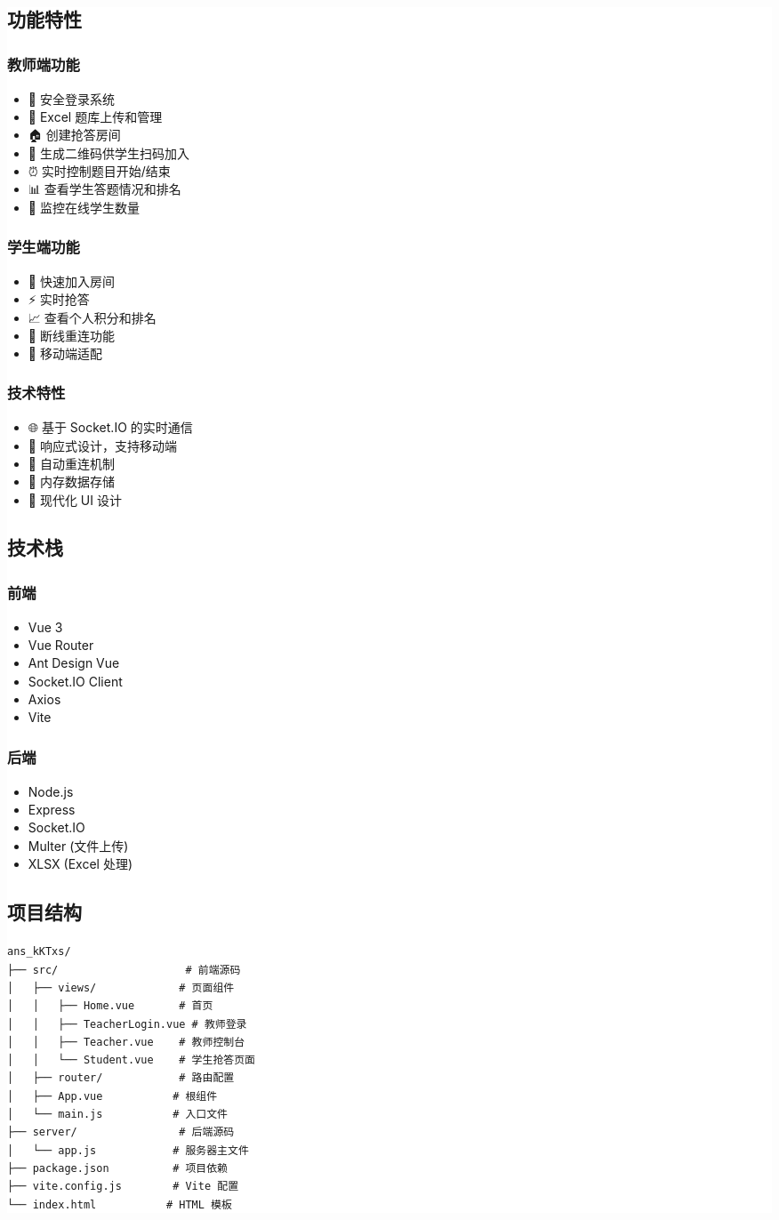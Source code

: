 ## 功能特性

### 教师端功能
- 🔐 安全登录系统
- 📝 Excel 题库上传和管理
- 🏠 创建抢答房间
- 📱 生成二维码供学生扫码加入
- ⏰ 实时控制题目开始/结束
- 📊 查看学生答题情况和排名
- 👥 监控在线学生数量

### 学生端功能
- 🚪 快速加入房间
- ⚡ 实时抢答
- 📈 查看个人积分和排名
- 🔄 断线重连功能
- 📱 移动端适配

### 技术特性
- 🌐 基于 Socket.IO 的实时通信
- 📱 响应式设计，支持移动端
- 🔄 自动重连机制
- 💾 内存数据存储
- 🎨 现代化 UI 设计

## 技术栈

### 前端
- Vue 3
- Vue Router
- Ant Design Vue
- Socket.IO Client
- Axios
- Vite

### 后端
- Node.js
- Express
- Socket.IO
- Multer (文件上传)
- XLSX (Excel 处理)

## 项目结构

```
ans_kKTxs/
├── src/                    # 前端源码
│   ├── views/             # 页面组件
│   │   ├── Home.vue       # 首页
│   │   ├── TeacherLogin.vue # 教师登录
│   │   ├── Teacher.vue    # 教师控制台
│   │   └── Student.vue    # 学生抢答页面
│   ├── router/            # 路由配置
│   ├── App.vue           # 根组件
│   └── main.js           # 入口文件
├── server/                # 后端源码
│   └── app.js            # 服务器主文件
├── package.json          # 项目依赖
├── vite.config.js        # Vite 配置
└── index.html           # HTML 模板
```